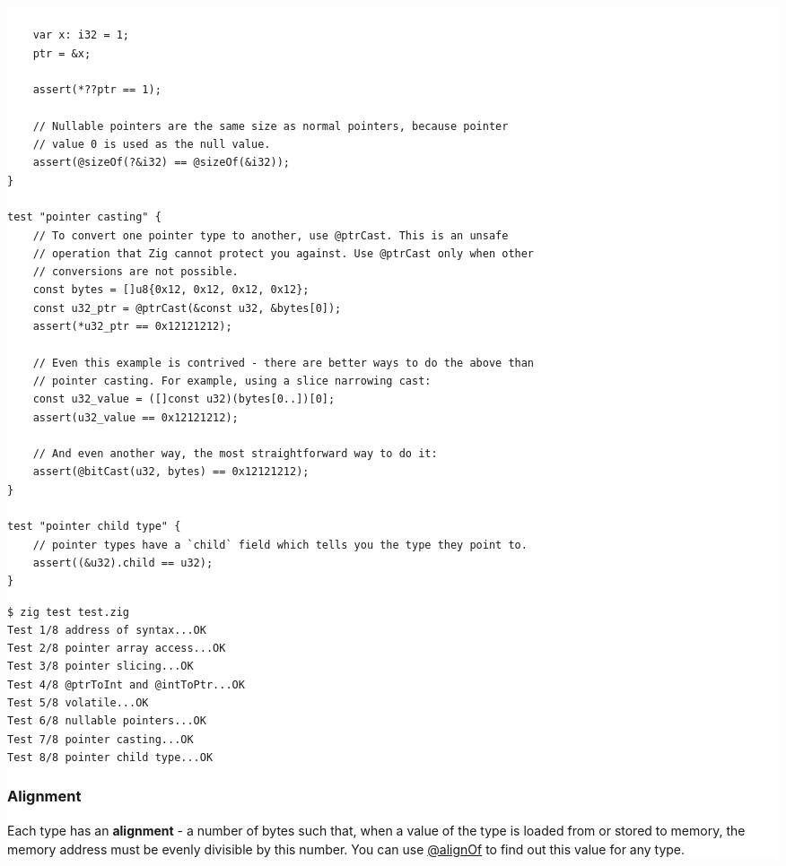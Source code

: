 ```{.zig}

    var x: i32 = 1;
    ptr = &x;

    assert(*??ptr == 1);

    // Nullable pointers are the same size as normal pointers, because pointer
    // value 0 is used as the null value.
    assert(@sizeOf(?&i32) == @sizeOf(&i32));
}

test "pointer casting" {
    // To convert one pointer type to another, use @ptrCast. This is an unsafe
    // operation that Zig cannot protect you against. Use @ptrCast only when other
    // conversions are not possible.
    const bytes = []u8{0x12, 0x12, 0x12, 0x12};
    const u32_ptr = @ptrCast(&const u32, &bytes[0]);
    assert(*u32_ptr == 0x12121212);

    // Even this example is contrived - there are better ways to do the above than
    // pointer casting. For example, using a slice narrowing cast:
    const u32_value = ([]const u32)(bytes[0..])[0];
    assert(u32_value == 0x12121212);

    // And even another way, the most straightforward way to do it:
    assert(@bitCast(u32, bytes) == 0x12121212);
}
      
test "pointer child type" {
    // pointer types have a `child` field which tells you the type they point to.
    assert((&u32).child == u32);
}
```

```
$ zig test test.zig 
Test 1/8 address of syntax...OK
Test 2/8 pointer array access...OK
Test 3/8 pointer slicing...OK
Test 4/8 @ptrToInt and @intToPtr...OK
Test 5/8 volatile...OK
Test 6/8 nullable pointers...OK
Test 7/8 pointer casting...OK
Test 8/8 pointer child type...OK
```

### Alignment

Each type has an **alignment** - a number of bytes such that, when a value of the type is loaded
from or stored to memory, the memory address must be evenly divisible by this number. You can use
[@alignOf](#builtin-alignOf) to find out this value for any type.
